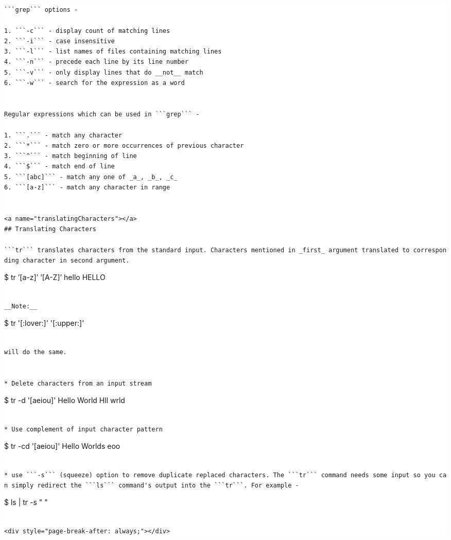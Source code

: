 ```
```grep``` options -

1. ```-c``` - display count of matching lines
2. ```-i``` - case insensitive
3. ```-l``` - list names of files containing matching lines
4. ```-n``` - precede each line by its line number
5. ```-v``` - only display lines that do __not__ match
6. ```-w``` - search for the expression as a word


Regular expressions which can be used in ```grep``` - 

1. ```.``` - match any character
2. ```*``` - match zero or more occurrences of previous character
3. ```^``` - match beginning of line
4. ```$``` - match end of line
5. ```[abc]``` - match any one of _a_, _b_, _c_
6. ```[a-z]``` - match any character in range


<a name="translatingCharacters"></a>
## Translating Characters

```tr``` translates characters from the standard input. Characters mentioned in _first_ argument translated to corresponding character in second argument.

```
$ tr ’[a-z]’ ’[A-Z]’
hello
HELLO
```

__Note:__ 

```
$ tr '[:lover:]' '[:upper:]'
```

will do the same.


* Delete characters from an input stream

```
$ tr -d '[aeiou]'
Hello World
Hll wrld
```

* Use complement of input character pattern

```
$ tr -cd '[aeiou]'
Hello Worlds
eoo
```

* use ```-s``` (squeeze) option to remove duplicate replaced characters. The ```tr``` command needs some input so you can simply redirect the ```ls``` command's output into the ```tr```. For example -

```
$ ls | tr -s " "
```

<div style="page-break-after: always;"></div>
```